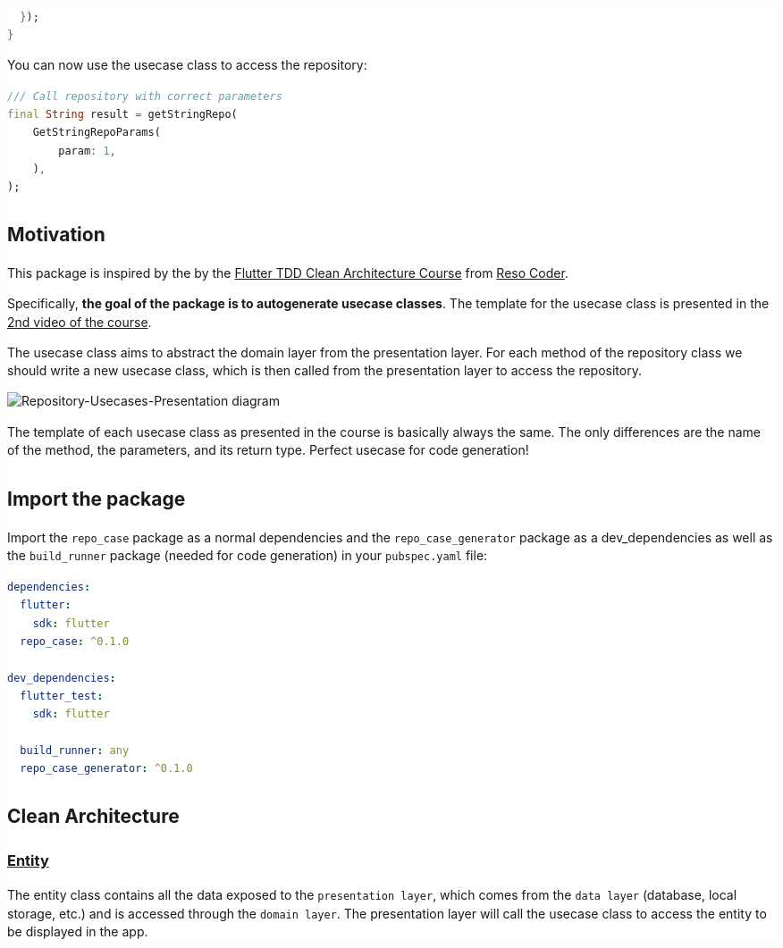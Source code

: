 ```dart
  });
}
```
You can now use the usecase class to access the repository:
```dart
/// Call repository with correct parameters
final String result = getStringRepo(
    GetStringRepoParams(
        param: 1,
    ),
);
```
## Motivation
This package is inspired by the by the [Flutter TDD Clean Architecture Course](https://www.youtube.com/watch?v=KjE2IDphA_U&list=PLB6lc7nQ1n4iYGE_khpXRdJkJEp9WOech) from [Reso Coder](https://www.youtube.com/channel/UCSIvrn68cUk8CS8MbtBmBkA).

Specifically, **the goal of the package is to autogenerate usecase classes**. The template for the usecase class is presented in the [2nd video of the course](https://youtu.be/lPkWX8xFthE?t=2196). 

The usecase class aims to abstract the domain layer from the presentation layer. For each method of the repository class we should write a new usecase class, which is then called from the presentation layer to access the repository.

![Repository-Usecases-Presentation diagram](../repo_case.dart/docs/images/repo_usecase_presentation.png)

The template of each usecase class as presented in the course is basically always the same. The only differences are the name of the method, the parameters, and its return type. Perfect usecase for code generation!

## Import the package
Import the `repo_case` package as a normal dependencies and the `repo_case_generator` package as a dev_dependencies as well as the `build_runner` package (needed for code generation) in your `pubspec.yaml` file:
```yaml
dependencies:
  flutter:
    sdk: flutter
  repo_case: ^0.1.0

dev_dependencies:
  flutter_test:
    sdk: flutter
    
  build_runner: any
  repo_case_generator: ^0.1.0
```
## Clean Architecture
### [Entity](https://youtu.be/lPkWX8xFthE?t=350)
The entity class contains all the data exposed to the `presentation layer`, which comes from the `data layer` (database, local storage, etc.) and is accessed through the `domain layer`. The presentation layer will call the usecase class to access the entity to be displayed in the app.
